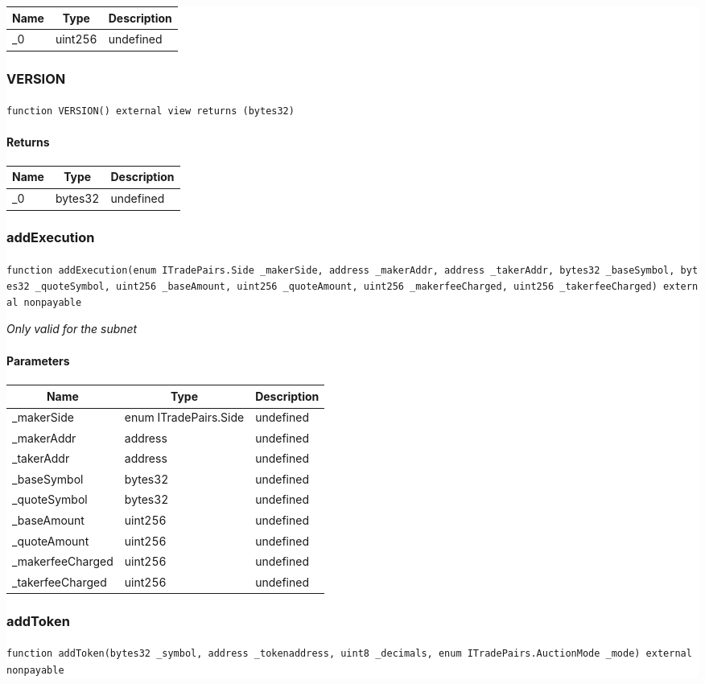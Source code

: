 | Name | Type | Description |
|---|---|---|
| _0 | uint256 | undefined |

### VERSION

```solidity
function VERSION() external view returns (bytes32)
```






#### Returns

| Name | Type | Description |
|---|---|---|
| _0 | bytes32 | undefined |

### addExecution

```solidity
function addExecution(enum ITradePairs.Side _makerSide, address _makerAddr, address _takerAddr, bytes32 _baseSymbol, bytes32 _quoteSymbol, uint256 _baseAmount, uint256 _quoteAmount, uint256 _makerfeeCharged, uint256 _takerfeeCharged) external nonpayable
```



*Only valid for the subnet*

#### Parameters

| Name | Type | Description |
|---|---|---|
| _makerSide | enum ITradePairs.Side | undefined |
| _makerAddr | address | undefined |
| _takerAddr | address | undefined |
| _baseSymbol | bytes32 | undefined |
| _quoteSymbol | bytes32 | undefined |
| _baseAmount | uint256 | undefined |
| _quoteAmount | uint256 | undefined |
| _makerfeeCharged | uint256 | undefined |
| _takerfeeCharged | uint256 | undefined |

### addToken

```solidity
function addToken(bytes32 _symbol, address _tokenaddress, uint8 _decimals, enum ITradePairs.AuctionMode _mode) external nonpayable
```
